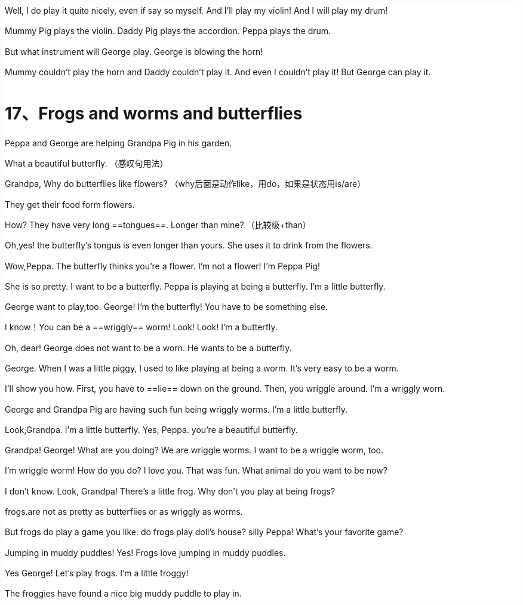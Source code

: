 Well, I do play it quite nicely, even if say so myself. And I’ll play my violin! And I will play my drum! 

Mummy Pig plays the violin. Daddy Pig plays the accordion. Peppa plays the drum. 

But what instrument will George play.  George is blowing the horn!

Mummy couldn’t play the horn and Daddy couldn’t play it. And even I couldn’t play it! But George can play it.



# 17、Frogs and worms and butterflies

Peppa and George are helping Grandpa Pig in his garden.

What a beautiful butterfly. （感叹句用法）

Grandpa, Why do butterflies like flowers? （why后面是动作like，用do，如果是状态用is/are）

They get their food form flowers.

How? They have very long ==tongues==. Longer than mine? （比较级+than）

Oh,yes! the butterfly’s tongus is even longer than yours. She uses it to drink from the flowers.

Wow,Peppa. The butterfly thinks you’re a flower. I’m not a flower! I’m Peppa Pig!

She is so pretty. I want to be a butterfly. Peppa is playing at being a butterfly. I’m a little butterfly. 

George want to play,too. George! I’m the butterfly! You have to be something else. 

I know！You can be a ==wriggly== worm! Look! Look! I’m a butterfly. 

Oh, dear! George does not want to be a worn. He wants to be a butterfly. 

George. When I was a little piggy, I used to like playing at being a worm. It’s very easy to be a worm.

I’ll show you how. First, you have to ==lie== down on the ground. Then, you wriggle around. I’m a wriggly worn.

George and Grandpa Pig are having such fun being wriggly worms. I’m a little butterfly.

Look,Grandpa. I’m a little butterfly. Yes, Peppa. you’re a beautiful butterfly. 

Grandpa! George! What are you doing? We are wriggle worms. I want to be a wriggle worm, too.

I’m wriggle worm!  How do you do? I love you. That was fun. What animal do you want to be now? 

I don’t know. Look, Grandpa! There’s a little frog. Why don’t you play at being frogs?

frogs.are not as pretty as butterflies or as wriggly as worms.

But frogs do play a game you like. do frogs play doll’s house? silly Peppa! What’s your favorite game?

Jumping in muddy puddles! Yes! Frogs love jumping in muddy puddles. 

Yes George! Let’s play frogs. I’m a little froggy!

The froggies have found a nice big muddy puddle to play in.
